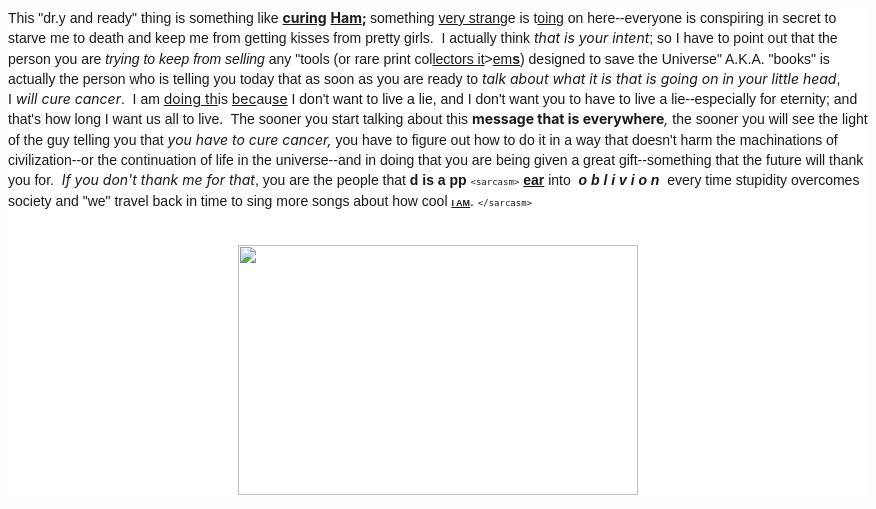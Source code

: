 <span style="font-family: &quot;arial&quot; , &quot;helvetica&quot; , sans-serif;">This "dr.y and ready" thing is something like&nbsp;</span><strong><a href="http://cure.reallyhim.com/" rel="noopener" target="_blank">curing</a></strong>&nbsp;<strong><a href="http://ham.reallyhim.com/" rel="noopener" target="_blank">Ham</a>;&nbsp;</strong><span style="font-family: &quot;arial&quot; , &quot;helvetica&quot; , sans-serif;">something&nbsp;</span><span style="font-family: &quot;comic sans ms&quot; , sans-serif;"><a href="http://medusa.reallyhim.com/" target="_blank">ver<wbr></wbr>y stran</a>ge is t<a href="http://valentine.reallyhim.com/" target="_blank">oing</a>&nbsp;on</span><span style="font-family: &quot;arial&quot; , &quot;helvetica&quot; , sans-serif;">&nbsp;here--everyone is conspiring in secret to starve me to death and keep me from getting kisses from pretty girls.&nbsp; I actually think&nbsp;</span><em>that is your intent</em><span style="font-family: &quot;arial&quot; , &quot;helvetica&quot; , sans-serif;">; so I have to point out that the person you are&nbsp;<em>trying to keep from selling</em>&nbsp;any "tools (or&nbsp;</span><span style="font-family: &quot;comic sans ms&quot; , sans-serif;">rare print</span><span style="font-family: &quot;arial&quot; , &quot;helvetica&quot; , sans-serif;">&nbsp;col<a href="https://www.amazon.com/know-adam-Adam-Marshall-Dobrin/dp/1517136318" target="_blank">lectors it</a>&gt;<a href="http://elphaba.reallyhim.com/" target="_blank">em</a><a href="http://s.reallyhim.com/" target="_blank"><strong>s</strong></a>) designed to save the Universe" A.K.A. "books" is actually the person who is telling you today that as soon as you are ready to&nbsp;</span><em>talk about what it is that is going on in your little head</em><span style="font-family: &quot;arial&quot; , &quot;helvetica&quot; , sans-serif;">, I</span><em>&nbsp;will cure cancer</em><span style="font-family: &quot;arial&quot; , &quot;helvetica&quot; , sans-serif;">.&nbsp; I am&nbsp;</span><a href="http://dick.reallyhim.com/" rel="noopener" target="_blank">doing th</a><span style="font-family: &quot;arial&quot; , &quot;helvetica&quot; , sans-serif;">is&nbsp;</span><a href="http://os.reallyhim.com/" rel="noopener" target="_blank">bec</a><span style="font-family: &quot;arial&quot; , &quot;helvetica&quot; , sans-serif;">au</span><a href="http://ohil.reallyhim.com/" rel="noopener" target="_blank">se</a><span style="font-family: &quot;arial&quot; , &quot;helvetica&quot; , sans-serif;">&nbsp;I don't want to live a lie, and I don't want you to have to live a lie--especially for eternity; and that's how long I want us all to live.&nbsp; The sooner you start talking about this&nbsp;</span><strong>message that is everywhere</strong><em>,&nbsp;</em><span style="font-family: &quot;arial&quot; , &quot;helvetica&quot; , sans-serif;">the sooner you will see the light of the guy telling you that&nbsp;</span><em>you have to cure cancer,</em><span style="font-family: &quot;arial&quot; , &quot;helvetica&quot; , sans-serif;">&nbsp;you have to figure out how to do it in a way that doesn't harm the machinations of civilization--or the continuation of life in the universe--and in doing that you are being given a great gift--something that the future will thank you for. &nbsp;</span><em>If you don't thank me for that</em><span style="font-family: &quot;arial&quot; , &quot;helvetica&quot; , sans-serif;">, you are the people that&nbsp;</span><strong><span style="font-family: &quot;comic sans ms&quot; , sans-serif;">d is a pp</span></strong><span style="font-family: &quot;arial&quot; , &quot;helvetica&quot; , sans-serif;">&nbsp;</span><span style="font-family: monospace , monospace; font-size: xx-small;">&lt;sarcasm&gt;</span>&nbsp;<strong><span style="font-family: &quot;arial black&quot; , sans-serif;"><a href="https://www.google.com/search?q=is+this+planet+picasso%27s+ear%3F&amp;rlz=1CAACAR_enUS749US749&amp;oq=is+this+planet+picasso%27s+ear%3F&amp;aqs=chrome..69i57.6209j0j9&amp;sourceid=chrome&amp;ie=UTF-8" target="_blank">ear</a></span></strong><span style="font-family: &quot;arial&quot; , &quot;helvetica&quot; , sans-serif;">&nbsp;into &nbsp;<em><strong>o b l i v i o n</strong>&nbsp;</em>&nbsp;every time stupidity overcomes society and "we" travel back in time to&nbsp;</span><span style="font-family: &quot;comic sans ms&quot; , sans-serif;">sing more songs</span><span style="font-family: &quot;arial&quot; , &quot;helvetica&quot; , sans-serif;">&nbsp;about how cool&nbsp;</span><strong><span style="font-family: &quot;arial black&quot; , sans-serif; font-size: xx-small;"><a href="https://www.youtube.com/watch?v=Vw5MYv-5xZE" target="_blank">I AM</a></span></strong><span style="font-family: &quot;arial&quot; , &quot;helvetica&quot; , sans-serif;">.&nbsp;</span><span style="font-family: monospace , monospace; font-size: xx-small;">&lt;/sarcasm&gt;</span><br />
<div class="separator" style="clear: both; text-align: center;">
<br /></div>
<div class="separator" style="clear: both; text-align: center;">
<a href="http://who.reallyhim.com/"><img border="0" data-original-height="501" data-original-width="800" height="250" src="reqs/matchbox20.bitbucket.io/FINALCOUNTDOWN_files/jpBFHLLtmqTs9NEJtpCoVoxaoIwXzndxAMOj6X9a1LlywTqU49NIeS1H9ztindv2icympg=s0-d-e1-ft" width="400" /></a></div>
</div>
</div>
</div>
</div>
</center>
</div>
<div class="gmail_quote" style="text-align: center;">